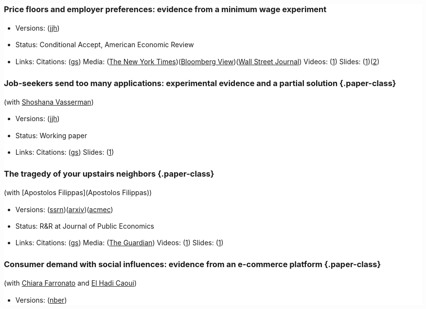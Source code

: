 ### Price floors and employer preferences: evidence from a minimum wage experiment 

   * Versions: ([jjh](https://www.john-joseph-horton.com/papers/minimum_wage.pdf))


* Status: Conditional Accept, American Economic Review

* Links:  Citations: ([gs](https://scholar.google.com/citations?view_op=view_citation&hl=en&&citation_for_view=https://scholar.google.com/citations?view_op=view_citation&hl=en&user=L_O2kH0AAAAJ&pagesize=80&citation_for_view=L_O2kH0AAAAJ:-7ulzOJl1JYC))   Media: ([The New York Times](https://www.nytimes.com/2017/01/10/business/economy/national-minimum-wage-.html?_r=0))([Bloomberg View](https://www.bloomberg.com/opinion/articles/2017-04-26/minimum-wage-warriors-see-certainty-in-ambiguity))([Wall Street Journal](http://www.wsj.com/articles/price-floors-and-employer-preferences-evidence-from-a-minimum-wage-experiment-1484953328?mg=id-wsj))   Videos: ([1](https://www.youtube.com/watch?v=Bkxobfkrfps))   Slides: ([1](https://docs.google.com/presentation/d/1PmgeHEmW2ahn12Bfm9wDJ5pRGJErpHYc4uOx120tan4/edit#slide=id.p))([2](https://docs.google.com/presentation/d/1QXSFxwJQDJBO5QKsE4mpLHyV6iu59_PNV7vOZOHkHlE/edit#slide=id.p))   

### Job-seekers send too many applications: experimental evidence and a partial solution  {.paper-class}
(with [Shoshana Vasserman](https://shoshanavasserman.com/))

   * Versions: ([jjh](https://john-joseph-horton.com/papers/autopause.pdf))


* Status: Working paper

* Links:  Citations: ([gs](https://scholar.google.com/citations?view_op=view_citation&hl=en&&citation_for_view=https://scholar.google.com/citations?view_op=view_citation&hl=en&user=L_O2kH0AAAAJ&cstart=20&pagesize=80&citation_for_view=L_O2kH0AAAAJ:kJDgFkosVoMC))     Slides: ([1](https://docs.google.com/presentation/d/10vkIYkUGuBJR4nYitT8tyGuEJdN5crkFkzrhoW6xdMQ/edit#slide=id.p))   

### The tragedy of your upstairs neighbors  {.paper-class}
(with [Apostolos Filippas](Apostolos Filippas))

   * Versions: ([ssrn](https://papers.ssrn.com/sol3/papers.cfm?abstract_id=2443343))([arxiv](https://arxiv.org/abs/1611.05688))([acmec](https://dl.acm.org/doi/10.1145/3033274.3085097))


* Status: R&R at Journal of Public Economics

* Links:  Citations: ([gs](https://scholar.google.com/citations?view_op=view_citation&hl=en&&citation_for_view=https://scholar.google.com/citations?view_op=view_citation&hl=en&user=L_O2kH0AAAAJ&pagesize=80&citation_for_view=L_O2kH0AAAAJ:XUvXOeBm_78C))   Media: ([The Guardian](https://www.theguardian.com/technology/2019/aug/07/emoji-house-airbnb-california-manhattan-beach))   Videos: ([1](https://www.youtube.com/watch?v=Mp02sfw4Nhc))   Slides: ([1](https://docs.google.com/presentation/d/1ndTX27BG7EZazc5AqQ9WaeGI5oG0guj2K78NQj_YEsI/edit#slide=id.p))   

### Consumer demand with social influences: evidence from an e-commerce platform  {.paper-class}
(with [Chiara Farronato](https://www.hbs.edu/faculty/Pages/profile.aspx?facId=775022) and [El Hadi Caoui](https://elhadicaoui.github.io/))

   * Versions: ([nber](https://www.nber.org/papers/w30351))
